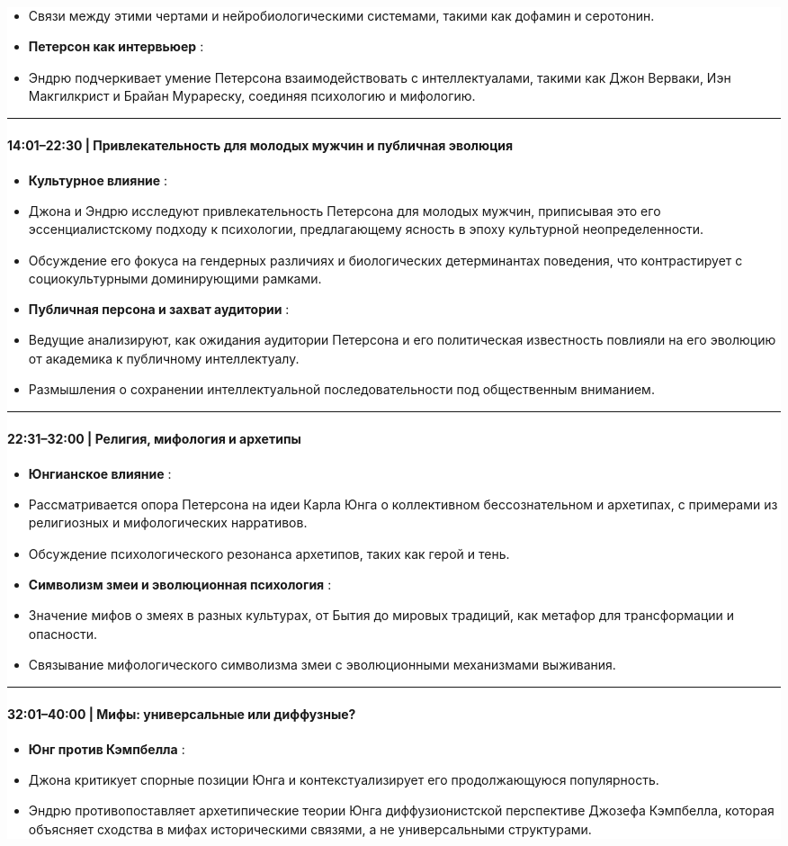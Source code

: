  * Связи между этими чертами и нейробиологическими системами, такими как дофамин и серотонин.

 * **Петерсон как интервьюер** :

 * Эндрю подчеркивает умение Петерсона взаимодействовать с интеллектуалами, такими как Джон Верваки, Иэн Макгилкрист и Брайан Мурареску, соединяя психологию и мифологию.




* * *

#### **14:01–22:30 | Привлекательность для молодых мужчин и публичная эволюция**


 * **Культурное влияние** :

 * Джона и Эндрю исследуют привлекательность Петерсона для молодых мужчин, приписывая это его эссенциалистскому подходу к психологии, предлагающему ясность в эпоху культурной неопределенности.

 * Обсуждение его фокуса на гендерных различиях и биологических детерминантах поведения, что контрастирует с социокультурными доминирующими рамками.

 * **Публичная персона и захват аудитории** :

 * Ведущие анализируют, как ожидания аудитории Петерсона и его политическая известность повлияли на его эволюцию от академика к публичному интеллектуалу.

 * Размышления о сохранении интеллектуальной последовательности под общественным вниманием.




* * *

#### **22:31–32:00 | Религия, мифология и архетипы**


 * **Юнгианское влияние** :

 * Рассматривается опора Петерсона на идеи Карла Юнга о коллективном бессознательном и архетипах, с примерами из религиозных и мифологических нарративов.

 * Обсуждение психологического резонанса архетипов, таких как герой и тень.

 * **Символизм змеи и эволюционная психология** :

 * Значение мифов о змеях в разных культурах, от Бытия до мировых традиций, как метафор для трансформации и опасности.

 * Связывание мифологического символизма змеи с эволюционными механизмами выживания.




* * *

#### **32:01–40:00 | Мифы: универсальные или диффузные?**


 * **Юнг против Кэмпбелла** :

 * Джона критикует спорные позиции Юнга и контекстуализирует его продолжающуюся популярность.

 * Эндрю противопоставляет архетипические теории Юнга диффузионистской перспективе Джозефа Кэмпбелла, которая объясняет сходства в мифах историческими связями, а не универсальными структурами.
